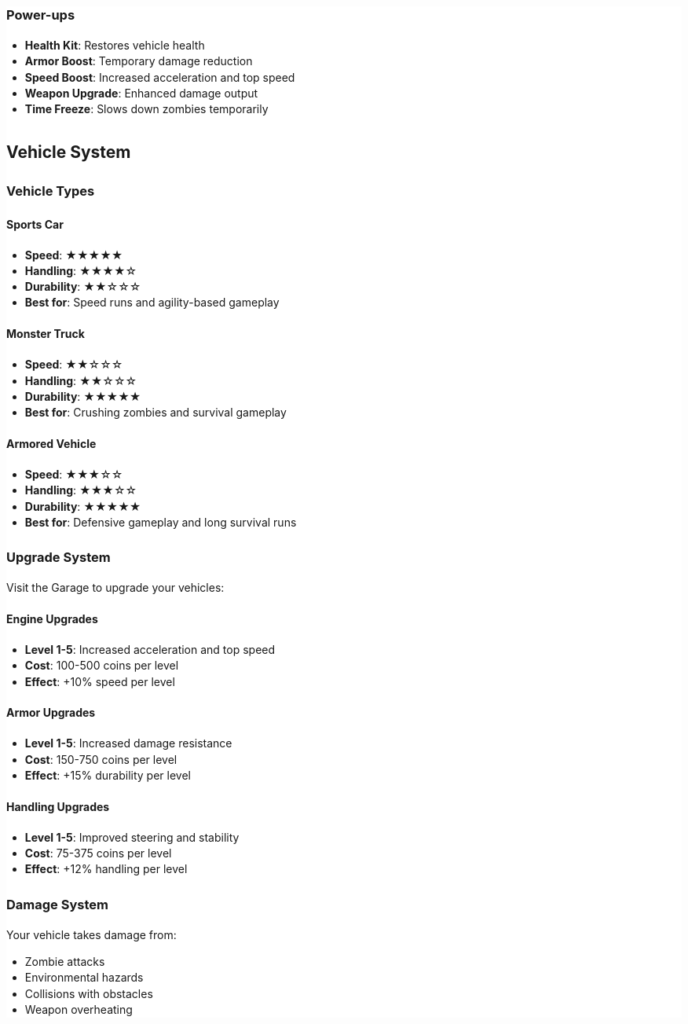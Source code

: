 ### Power-ups
- **Health Kit**: Restores vehicle health
- **Armor Boost**: Temporary damage reduction
- **Speed Boost**: Increased acceleration and top speed
- **Weapon Upgrade**: Enhanced damage output
- **Time Freeze**: Slows down zombies temporarily

## Vehicle System

### Vehicle Types

#### Sports Car
- **Speed**: ★★★★★
- **Handling**: ★★★★☆
- **Durability**: ★★☆☆☆
- **Best for**: Speed runs and agility-based gameplay

#### Monster Truck
- **Speed**: ★★☆☆☆
- **Handling**: ★★☆☆☆
- **Durability**: ★★★★★
- **Best for**: Crushing zombies and survival gameplay

#### Armored Vehicle
- **Speed**: ★★★☆☆
- **Handling**: ★★★☆☆
- **Durability**: ★★★★★
- **Best for**: Defensive gameplay and long survival runs

### Upgrade System
Visit the Garage to upgrade your vehicles:

#### Engine Upgrades
- **Level 1-5**: Increased acceleration and top speed
- **Cost**: 100-500 coins per level
- **Effect**: +10% speed per level

#### Armor Upgrades
- **Level 1-5**: Increased damage resistance
- **Cost**: 150-750 coins per level
- **Effect**: +15% durability per level

#### Handling Upgrades
- **Level 1-5**: Improved steering and stability
- **Cost**: 75-375 coins per level
- **Effect**: +12% handling per level

### Damage System
Your vehicle takes damage from:
- Zombie attacks
- Environmental hazards
- Collisions with obstacles
- Weapon overheating

